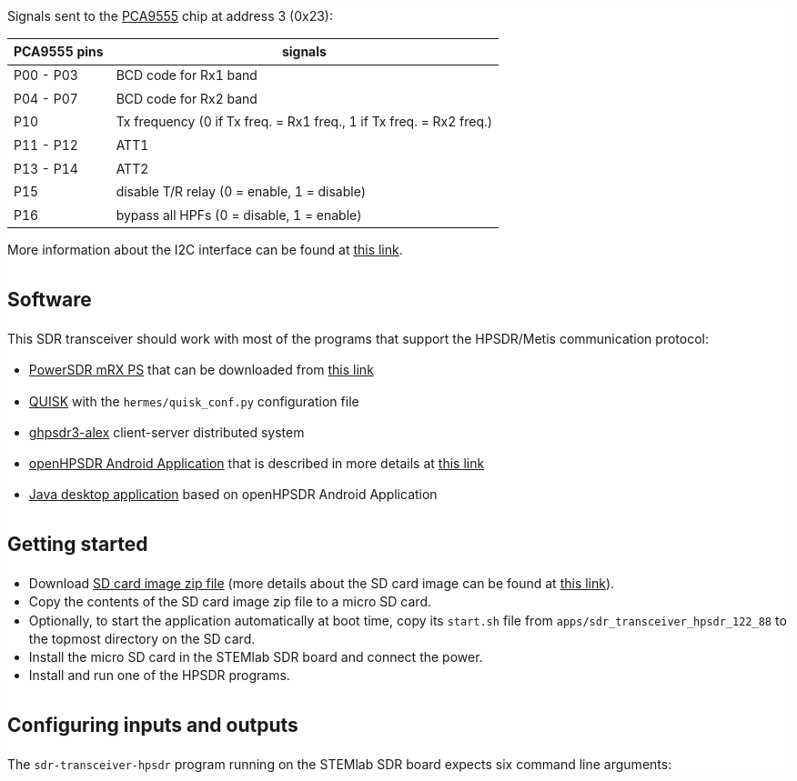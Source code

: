 Signals sent to the [PCA9555](https://www.ti.com/product/PCA9555) chip at address 3 (0x23):

| PCA9555 pins | signals                                                             |
| ------------ | ------------------------------------------------------------------- |
| P00 - P03    | BCD code for Rx1 band                                               |
| P04 - P07    | BCD code for Rx2 band                                               |
| P10          | Tx frequency (0 if Tx freq. = Rx1 freq., 1 if Tx freq. = Rx2 freq.) |
| P11 - P12    | ATT1                                                                |
| P13 - P14    | ATT2                                                                |
| P15          | disable T/R relay (0 = enable, 1 = disable)                         |
| P16          | bypass all HPFs (0 = disable, 1 = enable)                           |

More information about the I2C interface can be found at [this link](https://www.dropbox.com/sh/5fy49wae6xwxa8a/AABuxJW6dpV50d6QPvUQNCUza/sdr/Hermes_and_Alex_outputs.pdf?dl=1).

## Software

This SDR transceiver should work with most of the programs that support the HPSDR/Metis communication protocol:

- [PowerSDR mRX PS](https://openhpsdr.org/wiki/index.php?title=PowerSDR) that can be downloaded from [this link](https://github.com/TAPR/OpenHPSDR-PowerSDR/releases)

- [QUISK](https://james.ahlstrom.name/quisk) with the `hermes/quisk_conf.py` configuration file

- [ghpsdr3-alex](https://napan.ca/ghpsdr3) client-server distributed system

- [openHPSDR Android Application](https://play.google.com/store/apps/details?id=org.g0orx.openhpsdr) that is described in more details at [this link](https://g0orx.blogspot.be/2015/01/openhpsdr-android-application.html)

- [Java desktop application](https://g0orx.blogspot.co.uk/2015/04/java-desktop-application-based-on.html) based on openHPSDR Android Application

## Getting started

- Download [SD card image zip file]($release_image$) (more details about the SD card image can be found at [this link](/alpine/)).
- Copy the contents of the SD card image zip file to a micro SD card.
- Optionally, to start the application automatically at boot time, copy its `start.sh` file from `apps/sdr_transceiver_hpsdr_122_88` to the topmost directory on the SD card.
- Install the micro SD card in the STEMlab SDR board and connect the power.
- Install and run one of the HPSDR programs.

## Configuring inputs and outputs

The `sdr-transceiver-hpsdr` program running on the STEMlab SDR board expects six command line arguments:
